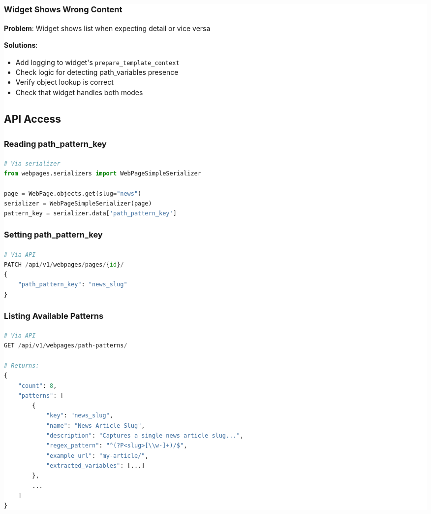 ### Widget Shows Wrong Content

**Problem**: Widget shows list when expecting detail or vice versa

**Solutions**:
- Add logging to widget's `prepare_template_context`
- Check logic for detecting path_variables presence
- Verify object lookup is correct
- Check that widget handles both modes

## API Access

### Reading path_pattern_key

```python
# Via serializer
from webpages.serializers import WebPageSimpleSerializer

page = WebPage.objects.get(slug="news")
serializer = WebPageSimpleSerializer(page)
pattern_key = serializer.data['path_pattern_key']
```

### Setting path_pattern_key

```python
# Via API
PATCH /api/v1/webpages/pages/{id}/
{
    "path_pattern_key": "news_slug"
}
```

### Listing Available Patterns

```python
# Via API
GET /api/v1/webpages/path-patterns/

# Returns:
{
    "count": 8,
    "patterns": [
        {
            "key": "news_slug",
            "name": "News Article Slug",
            "description": "Captures a single news article slug...",
            "regex_pattern": "^(?P<slug>[\\w-]+)/$",
            "example_url": "my-article/",
            "extracted_variables": [...]
        },
        ...
    ]
}
```
